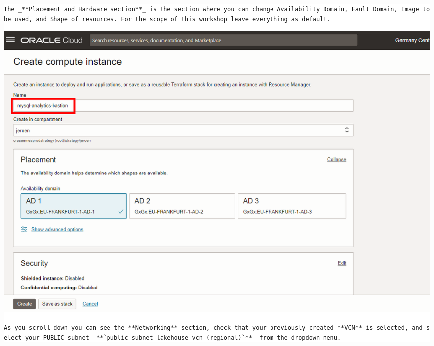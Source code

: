 	The _**Placement and Hardware section**_ is the section where you can change Availability Domain, Fault Domain, Image to be used, and Shape of resources. For the scope of this workshop leave everything as default.

  ![Compute Instance creation](./images/select-instance-name.png)

  	As you scroll down you can see the **Networking** section, check that your previously created **VCN** is selected, and select your PUBLIC subnet _**`public subnet-lakehouse_vcn (regional)`**_ from the dropdown menu.
    